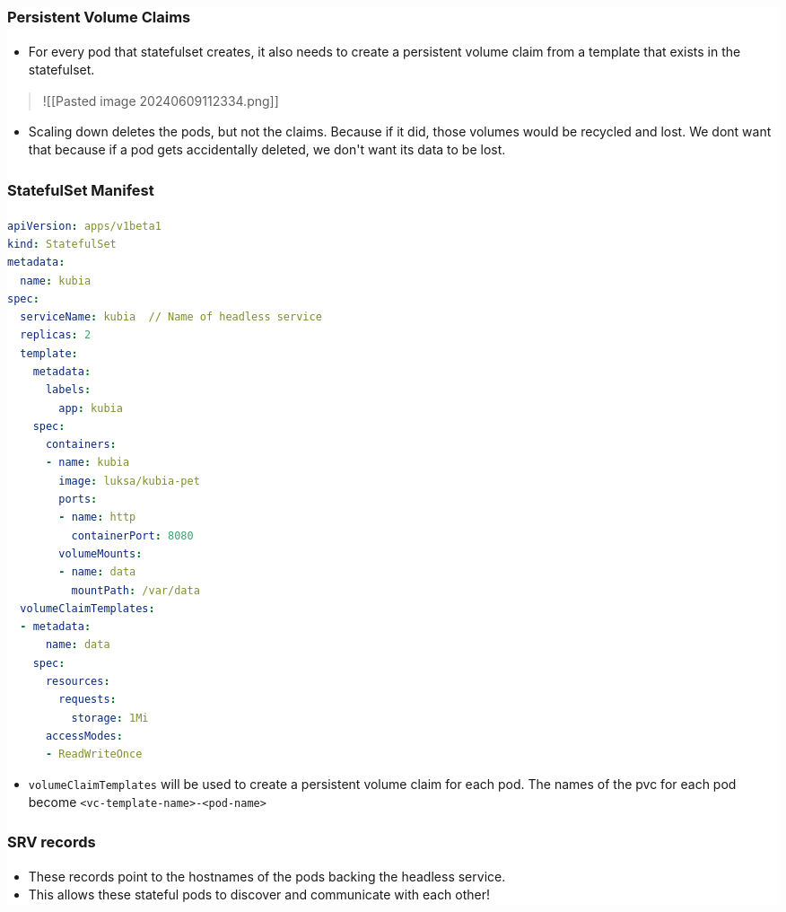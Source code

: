 ### Persistent Volume Claims
- For every pod that statefulset creates, it also needs to create a persistent volume claim from a template that exists in the statefulset.

>![[Pasted image 20240609112334.png]]

- Scaling down deletes the pods, but not the claims. Because if it did, those volumes would be recycled and lost. We dont want that because if a pod gets accidentally deleted, we don't want its data to be lost.

### StatefulSet Manifest

```yaml
apiVersion: apps/v1beta1
kind: StatefulSet
metadata:
  name: kubia
spec:
  serviceName: kubia  // Name of headless service 
  replicas: 2
  template:
    metadata:
      labels:
        app: kubia
    spec:
      containers:
      - name: kubia
        image: luksa/kubia-pet
        ports:
        - name: http
          containerPort: 8080
        volumeMounts:
        - name: data
          mountPath: /var/data
  volumeClaimTemplates:
  - metadata:
      name: data
    spec:
      resources:
        requests:
          storage: 1Mi
      accessModes:
      - ReadWriteOnce
```

- `volumeClaimTemplates` will be used to create a persistent volume claim for each pod. The names of the pvc for each pod become `<vc-template-name>-<pod-name>`

### SRV records
- These records point to the hostnames of the pods backing the headless service.
- This allows these stateful pods to discover and communicate with each other! 
